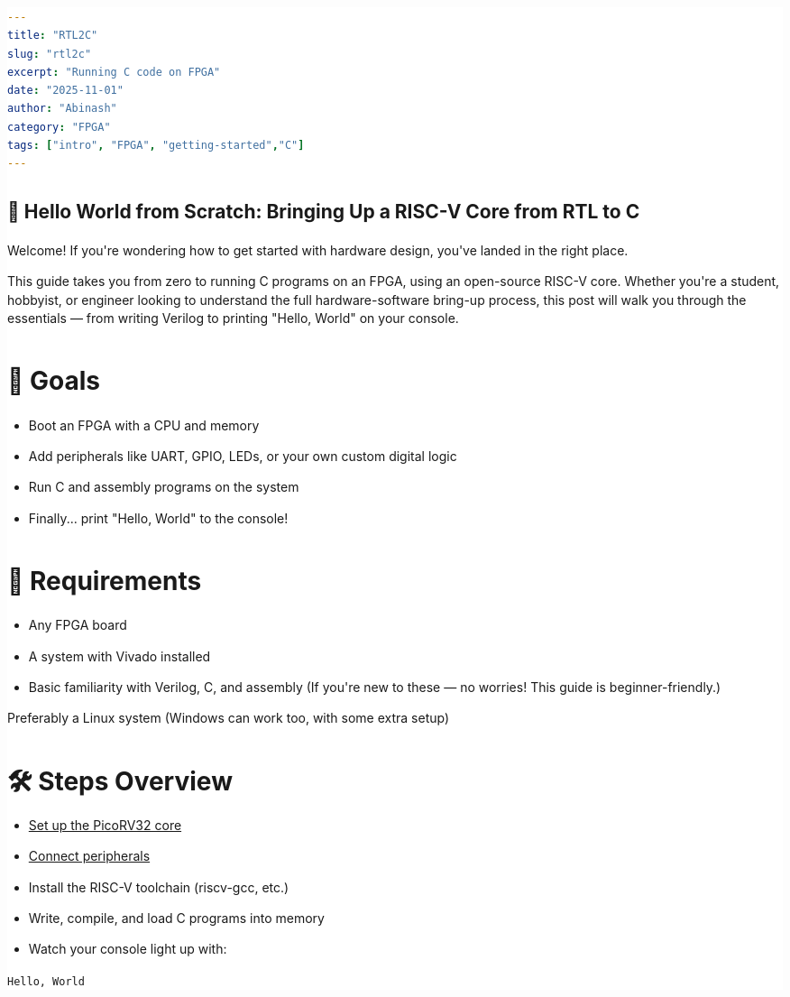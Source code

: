 ```yaml
---
title: "RTL2C"
slug: "rtl2c"
excerpt: "Running C code on FPGA"
date: "2025-11-01"
author: "Abinash"
category: "FPGA"
tags: ["intro", "FPGA", "getting-started","C"]
---
```


## 🚀 Hello World from Scratch: Bringing Up a RISC-V Core from RTL to C
Welcome! If you're wondering how to get started with hardware design, you've landed in the right place.

This guide takes you from zero to running C programs on an FPGA, using an open-source RISC-V core. Whether you're a student, hobbyist, or engineer looking to understand the full hardware-software bring-up process, this post will walk you through the essentials — from writing Verilog to printing "Hello, World" on your console.

# 🎯 Goals
- Boot an FPGA with a CPU and memory

- Add peripherals like UART, GPIO, LEDs, or your own custom digital logic

- Run C and assembly programs on the system

- Finally... print "Hello, World" to the console!

# 🧰 Requirements
- Any FPGA board

- A system with Vivado installed

- Basic familiarity with Verilog, C, and assembly (If you're new to these — no worries! This guide is beginner-friendly.)

Preferably a Linux system (Windows can work too, with some extra setup)

# 🛠️ Steps Overview
- [Set up the PicoRV32 core](#step1)
  
- [Connect peripherals](#step2)

- Install the RISC-V toolchain (riscv-gcc, etc.)

- Write, compile, and load C programs into memory

- Watch your console light up with:
```bash
Hello, World
```
